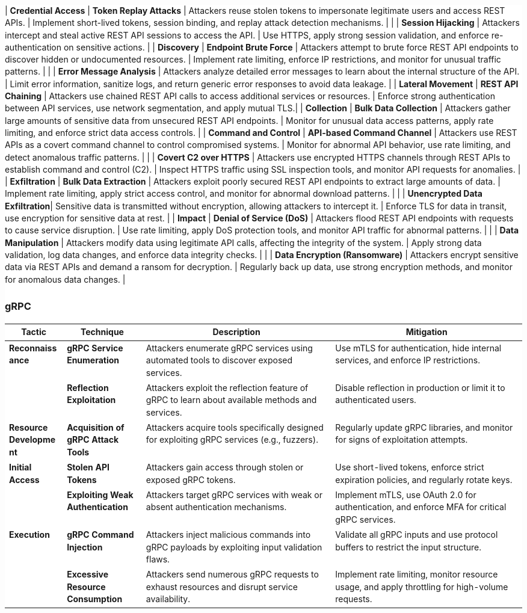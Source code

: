 | **Credential Access**    | **Token Replay Attacks**         | Attackers reuse stolen tokens to impersonate legitimate users and access REST APIs.                    | Implement short-lived tokens, session binding, and replay attack detection mechanisms.             |
|                         | **Session Hijacking**            | Attackers intercept and steal active REST API sessions to access the API.                             | Use HTTPS, apply strong session validation, and enforce re-authentication on sensitive actions.    |
| **Discovery**            | **Endpoint Brute Force**         | Attackers attempt to brute force REST API endpoints to discover hidden or undocumented resources.      | Implement rate limiting, enforce IP restrictions, and monitor for unusual traffic patterns.        |
|                         | **Error Message Analysis**       | Attackers analyze detailed error messages to learn about the internal structure of the API.            | Limit error information, sanitize logs, and return generic error responses to avoid data leakage.  |
| **Lateral Movement**     | **REST API Chaining**            | Attackers use chained REST API calls to access additional services or resources.                       | Enforce strong authentication between API services, use network segmentation, and apply mutual TLS.|
| **Collection**           | **Bulk Data Collection**         | Attackers gather large amounts of sensitive data from unsecured REST API endpoints.                    | Monitor for unusual data access patterns, apply rate limiting, and enforce strict data access controls. |
| **Command and Control**  | **API-based Command Channel**    | Attackers use REST APIs as a covert command channel to control compromised systems.                    | Monitor for abnormal API behavior, use rate limiting, and detect anomalous traffic patterns.       |
|                         | **Covert C2 over HTTPS**         | Attackers use encrypted HTTPS channels through REST APIs to establish command and control (C2).        | Inspect HTTPS traffic using SSL inspection tools, and monitor API requests for anomalies.          |
| **Exfiltration**         | **Bulk Data Extraction**         | Attackers exploit poorly secured REST API endpoints to extract large amounts of data.                  | Implement rate limiting, apply strict access control, and monitor for abnormal download patterns.   |
|                         | **Unencrypted Data Exfiltration**| Sensitive data is transmitted without encryption, allowing attackers to intercept it.                  | Enforce TLS for data in transit, use encryption for sensitive data at rest.                        |
| **Impact**               | **Denial of Service (DoS)**      | Attackers flood REST API endpoints with requests to cause service disruption.                          | Use rate limiting, apply DoS protection tools, and monitor API traffic for abnormal patterns.       |
|                         | **Data Manipulation**            | Attackers modify data using legitimate API calls, affecting the integrity of the system.               | Apply strong data validation, log data changes, and enforce data integrity checks.                 |
|                         | **Data Encryption (Ransomware)** | Attackers encrypt sensitive data via REST APIs and demand a ransom for decryption.                     | Regularly back up data, use strong encryption methods, and monitor for anomalous data changes.      |


### gRPC

| **Tactic**              | **Technique**                    | **Description**                                                                                      | **Mitigation**                                                                                   |
|-------------------------|-----------------------------------|------------------------------------------------------------------------------------------------------|---------------------------------------------------------------------------------------------------|
| **Reconnaissance**       | **gRPC Service Enumeration**      | Attackers enumerate gRPC services using automated tools to discover exposed services.                 | Use mTLS for authentication, hide internal services, and enforce IP restrictions.                 |
|                         | **Reflection Exploitation**       | Attackers exploit the reflection feature of gRPC to learn about available methods and services.        | Disable reflection in production or limit it to authenticated users.                             |
| **Resource Development** | **Acquisition of gRPC Attack Tools** | Attackers acquire tools specifically designed for exploiting gRPC services (e.g., fuzzers).           | Regularly update gRPC libraries, and monitor for signs of exploitation attempts.                   |
| **Initial Access**       | **Stolen API Tokens**            | Attackers gain access through stolen or exposed gRPC tokens.                                          | Use short-lived tokens, enforce strict expiration policies, and regularly rotate keys.            |
|                         | **Exploiting Weak Authentication**| Attackers target gRPC services with weak or absent authentication mechanisms.                         | Implement mTLS, use OAuth 2.0 for authentication, and enforce MFA for critical gRPC services.      |
| **Execution**            | **gRPC Command Injection**        | Attackers inject malicious commands into gRPC payloads by exploiting input validation flaws.           | Validate all gRPC inputs and use protocol buffers to restrict the input structure.                |
|                         | **Excessive Resource Consumption**| Attackers send numerous gRPC requests to exhaust resources and disrupt service availability.           | Implement rate limiting, monitor resource usage, and apply throttling for high-volume requests.    |